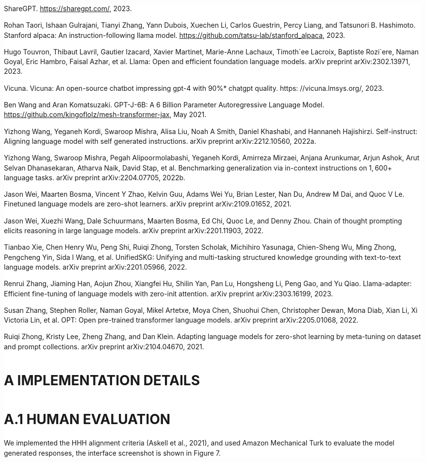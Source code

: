 ShareGPT. https://sharegpt.com/, 2023.  

Rohan Taori, Ishaan Gulrajani, Tianyi Zhang, Yann Dubois, Xuechen Li, Carlos Guestrin, Percy Liang, and Tatsunori B. Hashimoto. Stanford alpaca: An instruction-following llama model. https://github.com/tatsu-lab/stanford_alpaca, 2023.  

Hugo Touvron, Thibaut Lavril, Gautier Izacard, Xavier Martinet, Marie-Anne Lachaux, Timoth´ee Lacroix, Baptiste Rozi\`ere, Naman Goyal, Eric Hambro, Faisal Azhar, et al. Llama: Open and efficient foundation language models. arXiv preprint arXiv:2302.13971, 2023.  

Vicuna. Vicuna: An open-source chatbot impressing gpt-4 with $90\%\ast$ chatgpt quality. https: //vicuna.lmsys.org/, 2023.  

Ben Wang and Aran Komatsuzaki. GPT-J-6B: A 6 Billion Parameter Autoregressive Language Model. https://github.com/kingoflolz/mesh-transformer-jax, May 2021.  

Yizhong Wang, Yeganeh Kordi, Swaroop Mishra, Alisa Liu, Noah A Smith, Daniel Khashabi, and Hannaneh Hajishirzi. Self-instruct: Aligning language model with self generated instructions. arXiv preprint arXiv:2212.10560, 2022a.  

Yizhong Wang, Swaroop Mishra, Pegah Alipoormolabashi, Yeganeh Kordi, Amirreza Mirzaei, Anjana Arunkumar, Arjun Ashok, Arut Selvan Dhanasekaran, Atharva Naik, David Stap, et al. Benchmarking generalization via in-context instructions on $1{,}600+$ language tasks. arXiv preprint arXiv:2204.07705, 2022b.  

Jason Wei, Maarten Bosma, Vincent Y Zhao, Kelvin Guu, Adams Wei Yu, Brian Lester, Nan Du, Andrew M Dai, and Quoc V Le. Finetuned language models are zero-shot learners. arXiv preprint arXiv:2109.01652, 2021.  

Jason Wei, Xuezhi Wang, Dale Schuurmans, Maarten Bosma, Ed Chi, Quoc Le, and Denny Zhou. Chain of thought prompting elicits reasoning in large language models. arXiv preprint arXiv:2201.11903, 2022.  

Tianbao Xie, Chen Henry Wu, Peng Shi, Ruiqi Zhong, Torsten Scholak, Michihiro Yasunaga, Chien-Sheng Wu, Ming Zhong, Pengcheng Yin, Sida I Wang, et al. UnifiedSKG: Unifying and multi-tasking structured knowledge grounding with text-to-text language models. arXiv preprint arXiv:2201.05966, 2022.  

Renrui Zhang, Jiaming Han, Aojun Zhou, Xiangfei Hu, Shilin Yan, Pan Lu, Hongsheng Li, Peng Gao, and Yu Qiao. Llama-adapter: Efficient fine-tuning of language models with zero-init attention. arXiv preprint arXiv:2303.16199, 2023.  

Susan Zhang, Stephen Roller, Naman Goyal, Mikel Artetxe, Moya Chen, Shuohui Chen, Christopher Dewan, Mona Diab, Xian Li, Xi Victoria Lin, et al. OPT: Open pre-trained transformer language models. arXiv preprint arXiv:2205.01068, 2022.  

Ruiqi Zhong, Kristy Lee, Zheng Zhang, and Dan Klein. Adapting language models for zero-shot learning by meta-tuning on dataset and prompt collections. arXiv preprint arXiv:2104.04670, 2021.  

# A IMPLEMENTATION DETAILS  

# A.1 HUMAN EVALUATION  

We implemented the HHH alignment criteria (Askell et al., 2021), and used Amazon Mechanical Turk to evaluate the model generated responses, the interface screenshot is shown in Figure 7.  
